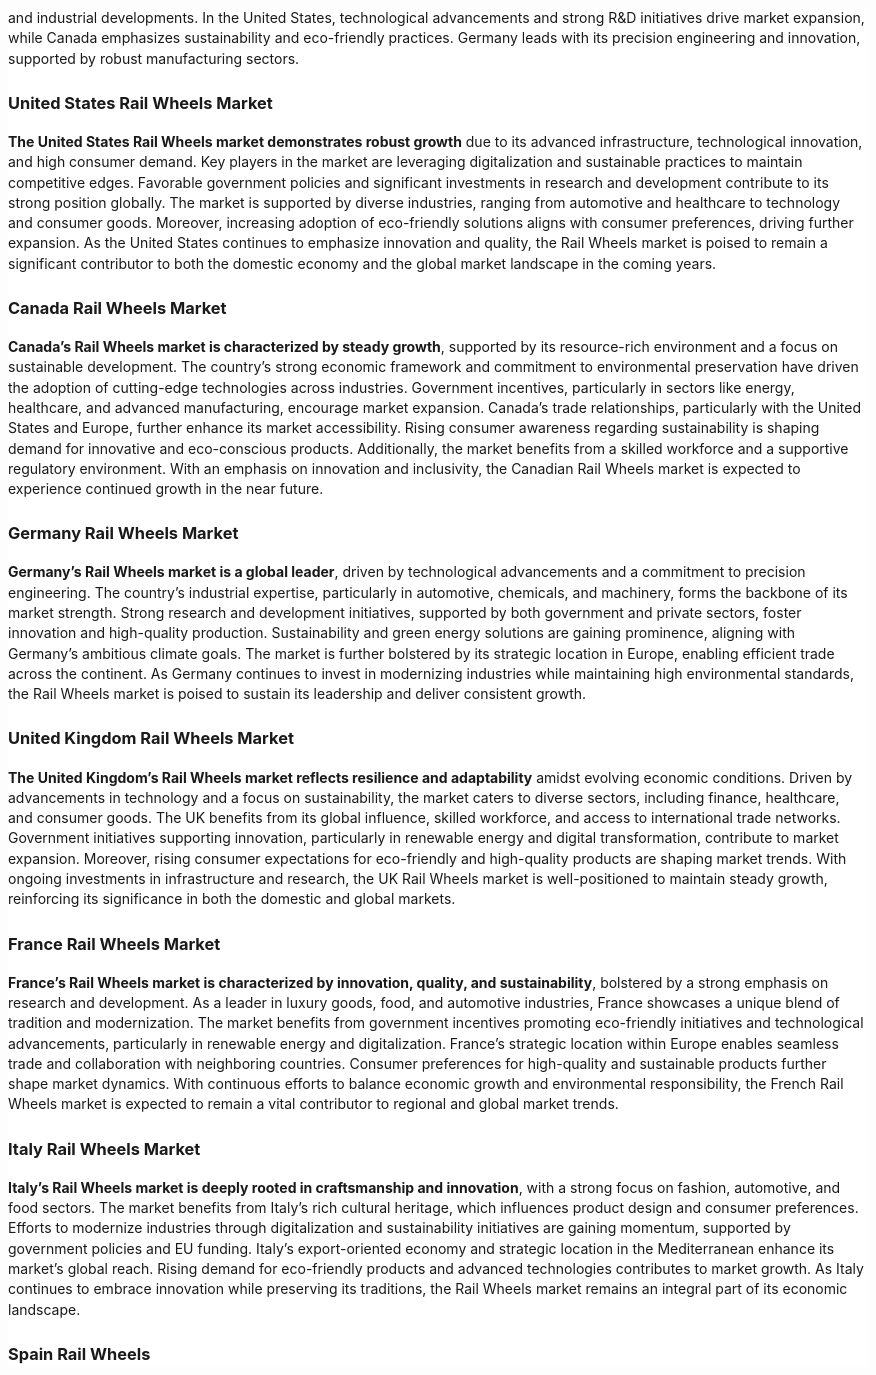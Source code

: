 and industrial developments. In the United States, technological advancements and strong R&amp;D initiatives drive market expansion, while Canada emphasizes sustainability and eco-friendly practices. Germany leads with its precision engineering and innovation, supported by robust manufacturing sectors.</span></em></p></blockquote><h3><strong>United States Rail Wheels Market</strong></h3><p><strong>The United States Rail Wheels market demonstrates robust growth</strong> due to its advanced infrastructure, technological innovation, and high consumer demand. Key players in the market are leveraging digitalization and sustainable practices to maintain competitive edges. Favorable government policies and significant investments in research and development contribute to its strong position globally. The market is supported by diverse industries, ranging from automotive and healthcare to technology and consumer goods. Moreover, increasing adoption of eco-friendly solutions aligns with consumer preferences, driving further expansion. As the United States continues to emphasize innovation and quality, the Rail Wheels market is poised to remain a significant contributor to both the domestic economy and the global market landscape in the coming years.</p><h3><strong>Canada Rail Wheels Market</strong></h3><p><strong>Canada&rsquo;s Rail Wheels market is characterized by steady growth</strong>, supported by its resource-rich environment and a focus on sustainable development. The country&rsquo;s strong economic framework and commitment to environmental preservation have driven the adoption of cutting-edge technologies across industries. Government incentives, particularly in sectors like energy, healthcare, and advanced manufacturing, encourage market expansion. Canada&rsquo;s trade relationships, particularly with the United States and Europe, further enhance its market accessibility. Rising consumer awareness regarding sustainability is shaping demand for innovative and eco-conscious products. Additionally, the market benefits from a skilled workforce and a supportive regulatory environment. With an emphasis on innovation and inclusivity, the Canadian Rail Wheels market is expected to experience continued growth in the near future.</p><h3><strong>Germany Rail Wheels Market</strong></h3><p><strong>Germany&rsquo;s Rail Wheels market is a global leader</strong>, driven by technological advancements and a commitment to precision engineering. The country&rsquo;s industrial expertise, particularly in automotive, chemicals, and machinery, forms the backbone of its market strength. Strong research and development initiatives, supported by both government and private sectors, foster innovation and high-quality production. Sustainability and green energy solutions are gaining prominence, aligning with Germany&rsquo;s ambitious climate goals. The market is further bolstered by its strategic location in Europe, enabling efficient trade across the continent. As Germany continues to invest in modernizing industries while maintaining high environmental standards, the Rail Wheels market is poised to sustain its leadership and deliver consistent growth.</p><h3><strong>United Kingdom Rail Wheels Market</strong></h3><p><strong>The United Kingdom&rsquo;s Rail Wheels market reflects resilience and adaptability</strong> amidst evolving economic conditions. Driven by advancements in technology and a focus on sustainability, the market caters to diverse sectors, including finance, healthcare, and consumer goods. The UK benefits from its global influence, skilled workforce, and access to international trade networks. Government initiatives supporting innovation, particularly in renewable energy and digital transformation, contribute to market expansion. Moreover, rising consumer expectations for eco-friendly and high-quality products are shaping market trends. With ongoing investments in infrastructure and research, the UK Rail Wheels market is well-positioned to maintain steady growth, reinforcing its significance in both the domestic and global markets.</p><h3><strong>France Rail Wheels Market</strong></h3><p><strong>France&rsquo;s Rail Wheels market is characterized by innovation, quality, and sustainability</strong>, bolstered by a strong emphasis on research and development. As a leader in luxury goods, food, and automotive industries, France showcases a unique blend of tradition and modernization. The market benefits from government incentives promoting eco-friendly initiatives and technological advancements, particularly in renewable energy and digitalization. France&rsquo;s strategic location within Europe enables seamless trade and collaboration with neighboring countries. Consumer preferences for high-quality and sustainable products further shape market dynamics. With continuous efforts to balance economic growth and environmental responsibility, the French Rail Wheels market is expected to remain a vital contributor to regional and global market trends.</p><h3><strong>Italy Rail Wheels Market</strong></h3><p><strong>Italy&rsquo;s Rail Wheels market is deeply rooted in craftsmanship and innovation</strong>, with a strong focus on fashion, automotive, and food sectors. The market benefits from Italy&rsquo;s rich cultural heritage, which influences product design and consumer preferences. Efforts to modernize industries through digitalization and sustainability initiatives are gaining momentum, supported by government policies and EU funding. Italy&rsquo;s export-oriented economy and strategic location in the Mediterranean enhance its market&rsquo;s global reach. Rising demand for eco-friendly products and advanced technologies contributes to market growth. As Italy continues to embrace innovation while preserving its traditions, the Rail Wheels market remains an integral part of its economic landscape.</p><h3><strong>Spain Rail Wheels